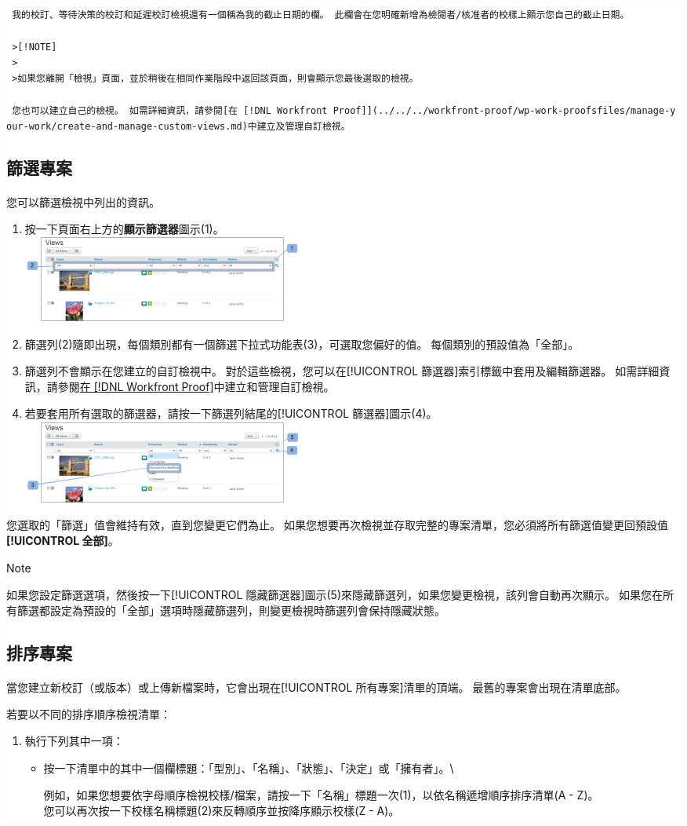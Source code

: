      我的校訂、等待決策的校訂和延遲校訂檢視還有一個稱為我的截止日期的欄。 此欄會在您明確新增為檢閱者/核准者的校樣上顯示您自己的截止日期。

     >[!NOTE]
     >
     >如果您離開「檢視」頁面，並於稍後在相同作業階段中返回該頁面，則會顯示您最後選取的檢視。

     您也可以建立自己的檢視。 如需詳細資訊，請參閱[在 [!DNL Workfront Proof]](../../../workfront-proof/wp-work-proofsfiles/manage-your-work/create-and-manage-custom-views.md)中建立及管理自訂檢視。



## 篩選專案

您可以篩選檢視中列出的資訊。

1. 按一下頁面右上方的&#x200B;**顯示篩選器**&#x200B;圖示(1)。\
   ![篩選器.png](assets/filters-350x107.png)

1. 篩選列(2)隨即出現，每個類別都有一個篩選下拉式功能表(3)，可選取您偏好的值。 每個類別的預設值為「全部」。
1. 篩選列不會顯示在您建立的自訂檢視中。 對於這些檢視，您可以在[!UICONTROL 篩選器]索引標籤中套用及編輯篩選器。 如需詳細資訊，請參閱[在 [!DNL Workfront Proof]](../../../workfront-proof/wp-work-proofsfiles/manage-your-work/create-and-manage-custom-views.md)中建立和管理自訂檢視。
1. 若要套用所有選取的篩選器，請按一下篩選列結尾的[!UICONTROL 篩選器]圖示(4)。\
   ![篩選器_2.png](assets/filters-2-350x102.png)

您選取的「篩選」值會維持有效，直到您變更它們為止。 如果您想要再次檢視並存取完整的專案清單，您必須將所有篩選值變更回預設值&#x200B;**[!UICONTROL 全部]**。

>[!NOTE]
>
>如果您設定篩選選項，然後按一下[!UICONTROL 隱藏篩選器]圖示(5)來隱藏篩選列，如果您變更檢視，該列會自動再次顯示。 如果您在所有篩選都設定為預設的「全部」選項時隱藏篩選列，則變更檢視時篩選列會保持隱藏狀態。

## 排序專案

當您建立新校訂（或版本）或上傳新檔案時，它會出現在[!UICONTROL 所有專案]清單的頂端。 最舊的專案會出現在清單底部。

若要以不同的排序順序檢視清單：

1. 執行下列其中一項：

   * 按一下清單中的其中一個欄標題：「型別」、「名稱」、「狀態」、「決定」或「擁有者」。\

     例如，如果您想要依字母順序檢視校樣/檔案，請按一下「名稱」標題一次(1)，以依名稱遞增順序排序清單(A - Z)。\
      您可以再次按一下校樣名稱標題(2)來反轉順序並按降序顯示校樣(Z - A)。
